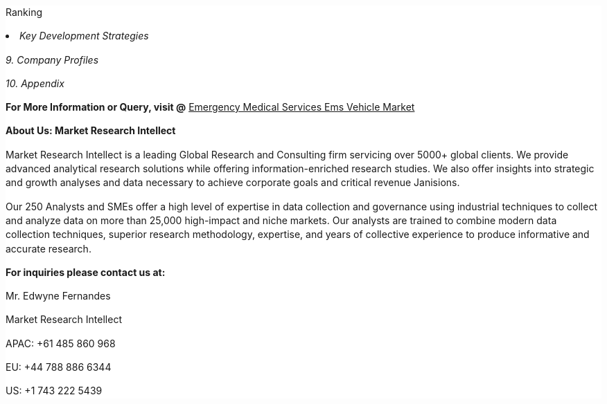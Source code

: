 Ranking</span></em></li><li><em><span class="">Key Development Strategies</span></em></li></ul><p><em><span class="font-[700]">9. Company Profiles</span></em></p><p><em><span class="font-[700]">10. Appendix</span></em></p><p><span class="font-[700]"><strong>For More Information or Query, visit&nbsp;@</strong>&nbsp;</span><span class="font-[700]"><a href="https://www.marketresearchintellect.com/product/global-emergency-medical-services-ems-vehicle-market-size-forecast/?utm_source=Linkedin&utm_medium=838" target="_blank" data-tracking-control-name="article-ssr-frontend-pulse_little-text-block" data-tracking-will-navigate="" data-test-link="">Emergency Medical Services Ems Vehicle Market</a></span></p><p><strong><span class="font-[700]">About Us: Market Research Intellect</span></strong></p><p><span class="">Market Research Intellect is a leading Global Research and Consulting firm servicing over 5000+ global clients. We provide advanced analytical research solutions while offering information-enriched research studies.&nbsp;</span>We also offer insights into strategic and growth analyses and data necessary to achieve corporate goals and critical revenue Janisions.</p><p><span class="">Our 250 Analysts and SMEs offer a high level of expertise in data collection and governance using industrial techniques to collect and analyze data on more than 25,000 high-impact and niche markets. Our analysts are trained to combine modern data collection techniques, superior research methodology, expertise, and years of collective experience to produce informative and accurate research.</span></p><p><strong>For inquiries please contact us at:</strong></p><p>Mr. Edwyne Fernandes</p><p>Market Research Intellect</p><p>APAC: +61 485 860 968</p><p>EU: +44 788 886 6344</p><p>US: +1 743 222 5439</p>
